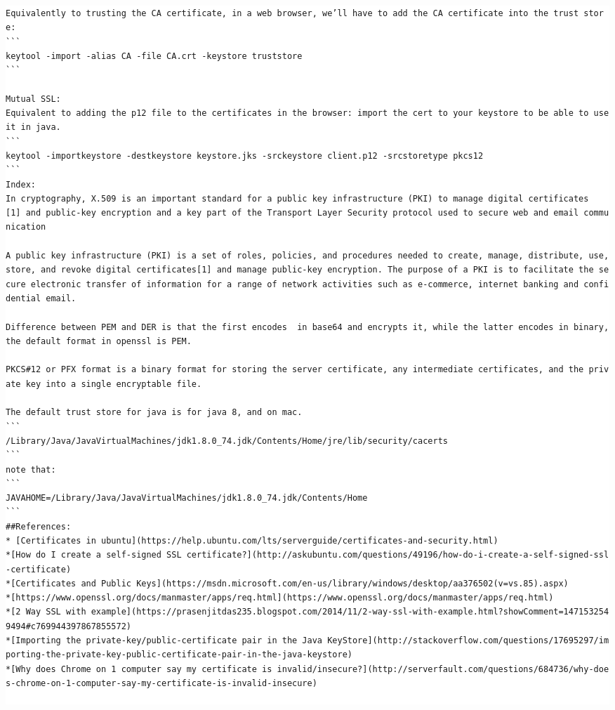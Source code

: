 ```` 
Equivalently to trusting the CA certificate, in a web browser, we’ll have to add the CA certificate into the trust store:  
``` 
keytool -import -alias CA -file CA.crt -keystore truststore  
``` 
 
Mutual SSL: 
Equivalent to adding the p12 file to the certificates in the browser: import the cert to your keystore to be able to use it in java. 
```
keytool -importkeystore -destkeystore keystore.jks -srckeystore client.p12 -srcstoretype pkcs12 
```
Index: 
In cryptography, X.509 is an important standard for a public key infrastructure (PKI) to manage digital certificates[1] and public-key encryption and a key part of the Transport Layer Security protocol used to secure web and email communication 
 
A public key infrastructure (PKI) is a set of roles, policies, and procedures needed to create, manage, distribute, use, store, and revoke digital certificates[1] and manage public-key encryption. The purpose of a PKI is to facilitate the secure electronic transfer of information for a range of network activities such as e-commerce, internet banking and confidential email. 
 
Difference between PEM and DER is that the first encodes  in base64 and encrypts it, while the latter encodes in binary, the default format in openssl is PEM. 
 
PKCS#12 or PFX format is a binary format for storing the server certificate, any intermediate certificates, and the private key into a single encryptable file.  
 
The default trust store for java is for java 8, and on mac. 
``` 
/Library/Java/JavaVirtualMachines/jdk1.8.0_74.jdk/Contents/Home/jre/lib/security/cacerts 
``` 
note that:  
``` 
JAVAHOME=/Library/Java/JavaVirtualMachines/jdk1.8.0_74.jdk/Contents/Home 
``` 
##References: 
* [Certificates in ubuntu](https://help.ubuntu.com/lts/serverguide/certificates-and-security.html) 
*[How do I create a self-signed SSL certificate?](http://askubuntu.com/questions/49196/how-do-i-create-a-self-signed-ssl-certificate) 
*[Certificates and Public Keys](https://msdn.microsoft.com/en-us/library/windows/desktop/aa376502(v=vs.85).aspx) 
*[https://www.openssl.org/docs/manmaster/apps/req.html](https://www.openssl.org/docs/manmaster/apps/req.html) 
*[2 Way SSL with example](https://prasenjitdas235.blogspot.com/2014/11/2-way-ssl-with-example.html?showComment=1471532549494#c769944397867855572) 
*[Importing the private-key/public-certificate pair in the Java KeyStore](http://stackoverflow.com/questions/17695297/importing-the-private-key-public-certificate-pair-in-the-java-keystore) 
*[Why does Chrome on 1 computer say my certificate is invalid/insecure?](http://serverfault.com/questions/684736/why-does-chrome-on-1-computer-say-my-certificate-is-invalid-insecure) 

